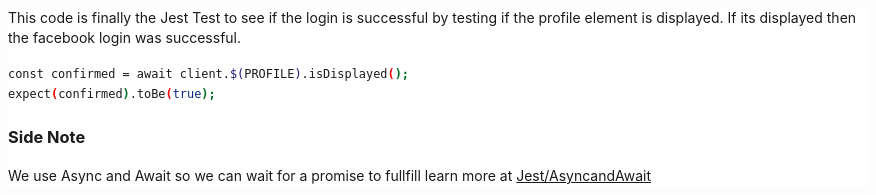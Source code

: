 This code is finally the Jest Test to see if the login is successful by testing if the profile element is displayed. If its displayed then the facebook login was successful.

```bash
const confirmed = await client.$(PROFILE).isDisplayed();
expect(confirmed).toBe(true);
```

### Side Note

We use Async and Await so we can wait for a promise to fullfill learn more at [Jest/AsyncandAwait](https://jestjs.io/docs/tutorial-async#asyncawait)
